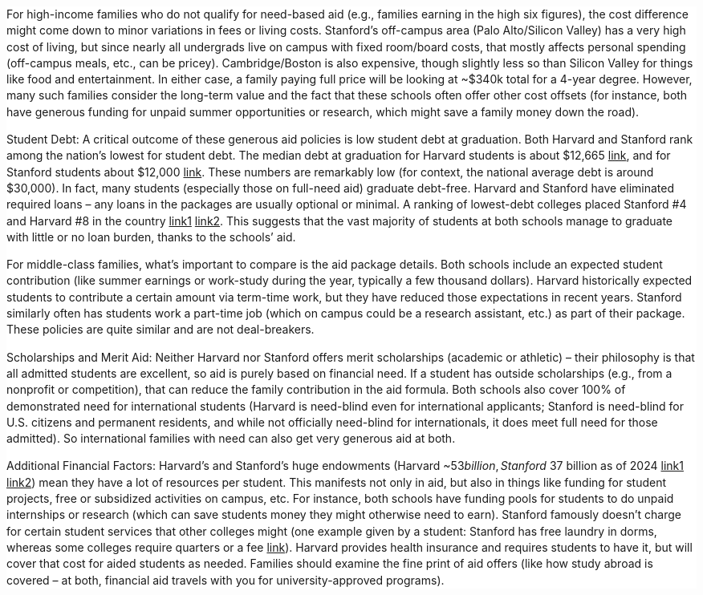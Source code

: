 For high-income families who do not qualify for need-based aid (e.g., families earning in the high six figures), the cost difference might come down to minor variations in fees or living costs. Stanford’s off-campus area (Palo Alto/Silicon Valley) has a very high cost of living, but since nearly all undergrads live on campus with fixed room/board costs, that mostly affects personal spending (off-campus meals, etc., can be pricey). Cambridge/Boston is also expensive, though slightly less so than Silicon Valley for things like food and entertainment. In either case, a family paying full price will be looking at ~$340k total for a 4-year degree. However, many such families consider the long-term value and the fact that these schools often offer other cost offsets (for instance, both have generous funding for unpaid summer opportunities or research, which might save a family money down the road).

Student Debt: A critical outcome of these generous aid policies is low student debt at graduation. Both Harvard and Stanford rank among the nation’s lowest for student debt. The median debt at graduation for Harvard students is about $12,665 [link](https://collegesofdistinction.com/advice/40-lowest-student-debt-colleges/#:~:text=8), and for Stanford students about $12,000 [link](https://collegesofdistinction.com/advice/40-lowest-student-debt-colleges/#:~:text=4). These numbers are remarkably low (for context, the national average debt is around $30,000). In fact, many students (especially those on full-need aid) graduate debt-free. Harvard and Stanford have eliminated required loans – any loans in the packages are usually optional or minimal. A ranking of lowest-debt colleges placed Stanford #4 and Harvard #8 in the country [link1](https://collegesofdistinction.com/advice/40-lowest-student-debt-colleges/#:~:text=4) [link2](https://collegesofdistinction.com/advice/40-lowest-student-debt-colleges/#:~:text=8). This suggests that the vast majority of students at both schools manage to graduate with little or no loan burden, thanks to the schools’ aid.

For middle-class families, what’s important to compare is the aid package details. Both schools include an expected student contribution (like summer earnings or work-study during the year, typically a few thousand dollars). Harvard historically expected students to contribute a certain amount via term-time work, but they have reduced those expectations in recent years. Stanford similarly often has students work a part-time job (which on campus could be a research assistant, etc.) as part of their package. These policies are quite similar and are not deal-breakers.

Scholarships and Merit Aid: Neither Harvard nor Stanford offers merit scholarships (academic or athletic) – their philosophy is that all admitted students are excellent, so aid is purely based on financial need. If a student has outside scholarships (e.g., from a nonprofit or competition), that can reduce the family contribution in the aid formula. Both schools also cover 100% of demonstrated need for international students (Harvard is need-blind even for international applicants; Stanford is need-blind for U.S. citizens and permanent residents, and while not officially need-blind for internationals, it does meet full need for those admitted). So international families with need can also get very generous aid at both.

Additional Financial Factors: Harvard’s and Stanford’s huge endowments (Harvard ~$53 billion, Stanford ~$37 billion as of 2024 [link1](https://facts.stanford.edu/administration/finances/#:~:text=Finances%20,the%20university%27s%20mission%20of) [link2](https://stanforddaily.com/2024/04/28/stanfords-36-5-billion-endowment/#:~:text=Stanford%27s%20endowment%2C%20valued%20at%20%2436,The%20University%20taps%20it)) mean they have a lot of resources per student. This manifests not only in aid, but also in things like funding for student projects, free or subsidized activities on campus, etc. For instance, both schools have funding pools for students to do unpaid internships or research (which can save students money they might otherwise need to earn). Stanford famously doesn’t charge for certain student services that other colleges might (one example given by a student: Stanford has free laundry in dorms, whereas some colleges require quarters or a fee [link](https://www.reddit.com/r/stanford/comments/1cfc173/stanford_vs_harvard/#:~:text=Nicer%20student%20facilities%3A%20better%20dining,more%20abt%20their%20undergrads)). Harvard provides health insurance and requires students to have it, but will cover that cost for aided students as needed. Families should examine the fine print of aid offers (like how study abroad is covered – at both, financial aid travels with you for university-approved programs).
